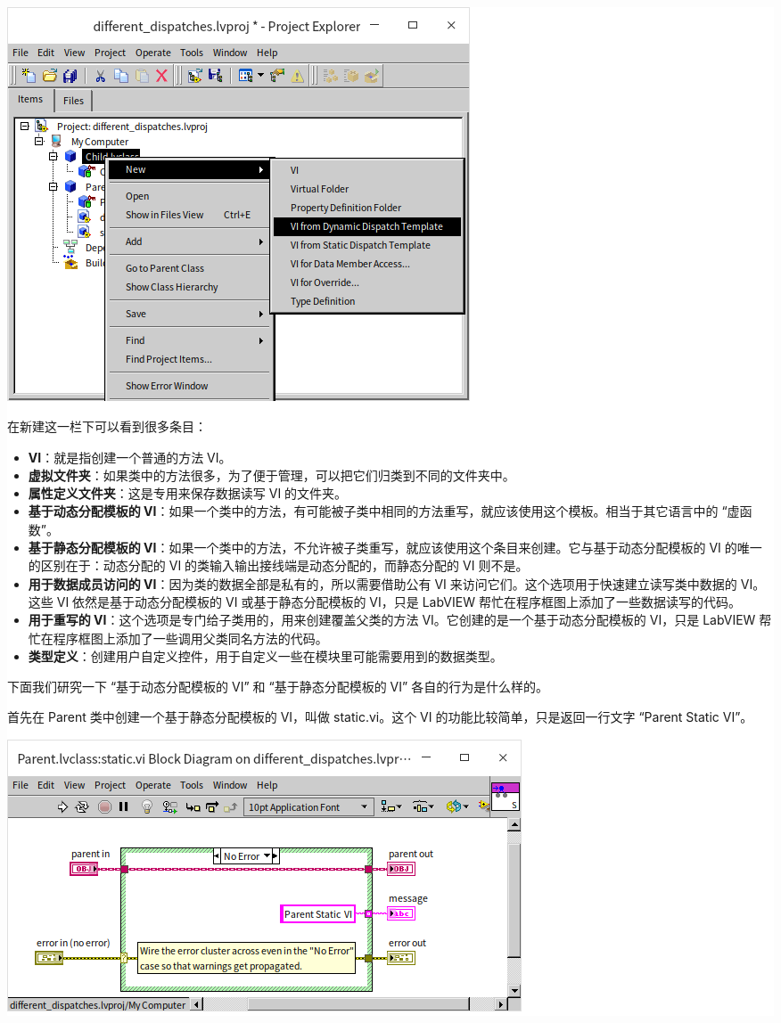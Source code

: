 ![images_2/image28.png](images_2/image28.png "创建新方法")

在新建这一栏下可以看到很多条目：

* **VI**：就是指创建一个普通的方法 VI。
* **虚拟文件夹**：如果类中的方法很多，为了便于管理，可以把它们归类到不同的文件夹中。
* **属性定义文件夹**：这是专用来保存数据读写 VI 的文件夹。
* **基于动态分配模板的 VI**：如果一个类中的方法，有可能被子类中相同的方法重写，就应该使用这个模板。相当于其它语言中的 “虚函数”。
* **基于静态分配模板的 VI**：如果一个类中的方法，不允许被子类重写，就应该使用这个条目来创建。它与基于动态分配模板的 VI 的唯一的区别在于：动态分配的 VI 的类输入输出接线端是动态分配的，而静态分配的 VI 则不是。
* **用于数据成员访问的 VI**：因为类的数据全部是私有的，所以需要借助公有 VI 来访问它们。这个选项用于快速建立读写类中数据的 VI。这些 VI 依然是基于动态分配模板的 VI 或基于静态分配模板的 VI，只是 LabVIEW 帮忙在程序框图上添加了一些数据读写的代码。
* **用于重写的 VI**：这个选项是专门给子类用的，用来创建覆盖父类的方法 VI。它创建的是一个基于动态分配模板的 VI，只是 LabVIEW 帮忙在程序框图上添加了一些调用父类同名方法的代码。
* **类型定义**：创建用户自定义控件，用于自定义一些在模块里可能需要用到的数据类型。

下面我们研究一下 “基于动态分配模板的 VI” 和 “基于静态分配模板的 VI” 各自的行为是什么样的。

首先在 Parent 类中创建一个基于静态分配模板的 VI，叫做 static.vi。这个 VI 的功能比较简单，只是返回一行文字 “Parent Static VI”。

![images_2/image29.png](images_2/image29.png "static.vi")
